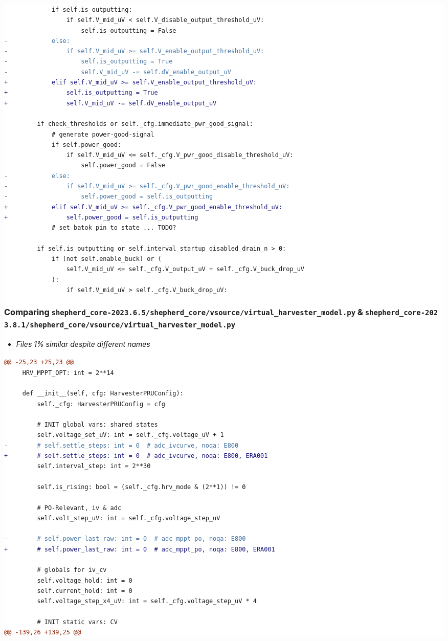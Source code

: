 ```diff
             if self.is_outputting:
                 if self.V_mid_uV < self.V_disable_output_threshold_uV:
                     self.is_outputting = False
-            else:
-                if self.V_mid_uV >= self.V_enable_output_threshold_uV:
-                    self.is_outputting = True
-                    self.V_mid_uV -= self.dV_enable_output_uV
+            elif self.V_mid_uV >= self.V_enable_output_threshold_uV:
+                self.is_outputting = True
+                self.V_mid_uV -= self.dV_enable_output_uV
 
         if check_thresholds or self._cfg.immediate_pwr_good_signal:
             # generate power-good-signal
             if self.power_good:
                 if self.V_mid_uV <= self._cfg.V_pwr_good_disable_threshold_uV:
                     self.power_good = False
-            else:
-                if self.V_mid_uV >= self._cfg.V_pwr_good_enable_threshold_uV:
-                    self.power_good = self.is_outputting
+            elif self.V_mid_uV >= self._cfg.V_pwr_good_enable_threshold_uV:
+                self.power_good = self.is_outputting
             # set batok pin to state ... TODO?
 
         if self.is_outputting or self.interval_startup_disabled_drain_n > 0:
             if (not self.enable_buck) or (
                 self.V_mid_uV <= self._cfg.V_output_uV + self._cfg.V_buck_drop_uV
             ):
                 if self.V_mid_uV > self._cfg.V_buck_drop_uV:
```

### Comparing `shepherd_core-2023.6.5/shepherd_core/vsource/virtual_harvester_model.py` & `shepherd_core-2023.8.1/shepherd_core/vsource/virtual_harvester_model.py`

 * *Files 1% similar despite different names*

```diff
@@ -25,23 +25,23 @@
     HRV_MPPT_OPT: int = 2**14
 
     def __init__(self, cfg: HarvesterPRUConfig):
         self._cfg: HarvesterPRUConfig = cfg
 
         # INIT global vars: shared states
         self.voltage_set_uV: int = self._cfg.voltage_uV + 1
-        # self.settle_steps: int = 0  # adc_ivcurve, noqa: E800
+        # self.settle_steps: int = 0  # adc_ivcurve, noqa: E800, ERA001
         self.interval_step: int = 2**30
 
         self.is_rising: bool = (self._cfg.hrv_mode & (2**1)) != 0
 
         # PO-Relevant, iv & adc
         self.volt_step_uV: int = self._cfg.voltage_step_uV
 
-        # self.power_last_raw: int = 0  # adc_mppt_po, noqa: E800
+        # self.power_last_raw: int = 0  # adc_mppt_po, noqa: E800, ERA001
 
         # globals for iv_cv
         self.voltage_hold: int = 0
         self.current_hold: int = 0
         self.voltage_step_x4_uV: int = self._cfg.voltage_step_uV * 4
 
         # INIT static vars: CV
@@ -139,26 +139,25 @@
```